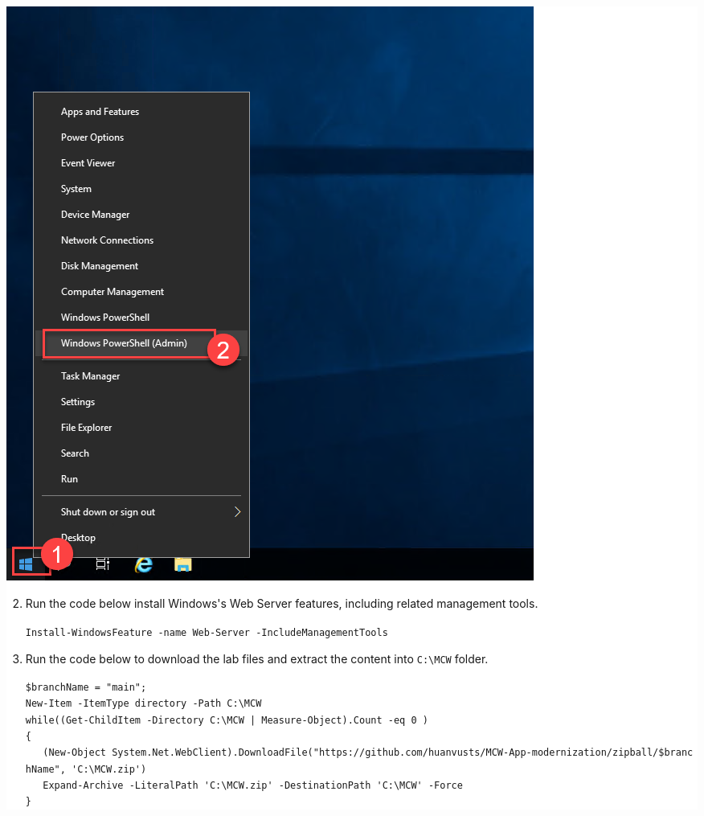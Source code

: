    ![Windows Start Menu is highlighted. The context menu is open, and Windows Powershell (Admin) is selected.](media/run-powershell-admin.png "Windows PowerShell")

2. Run the code below install Windows's Web Server features, including related management tools.

   ```PS
   Install-WindowsFeature -name Web-Server -IncludeManagementTools
   ```

3. Run the code below to download the lab files and extract the content into `C:\MCW` folder.

   ```PS
   $branchName = "main";
   New-Item -ItemType directory -Path C:\MCW
   while((Get-ChildItem -Directory C:\MCW | Measure-Object).Count -eq 0 )
   {
      (New-Object System.Net.WebClient).DownloadFile("https://github.com/huanvusts/MCW-App-modernization/zipball/$branchName", 'C:\MCW.zip')
      Expand-Archive -LiteralPath 'C:\MCW.zip' -DestinationPath 'C:\MCW' -Force
   }
   ```
